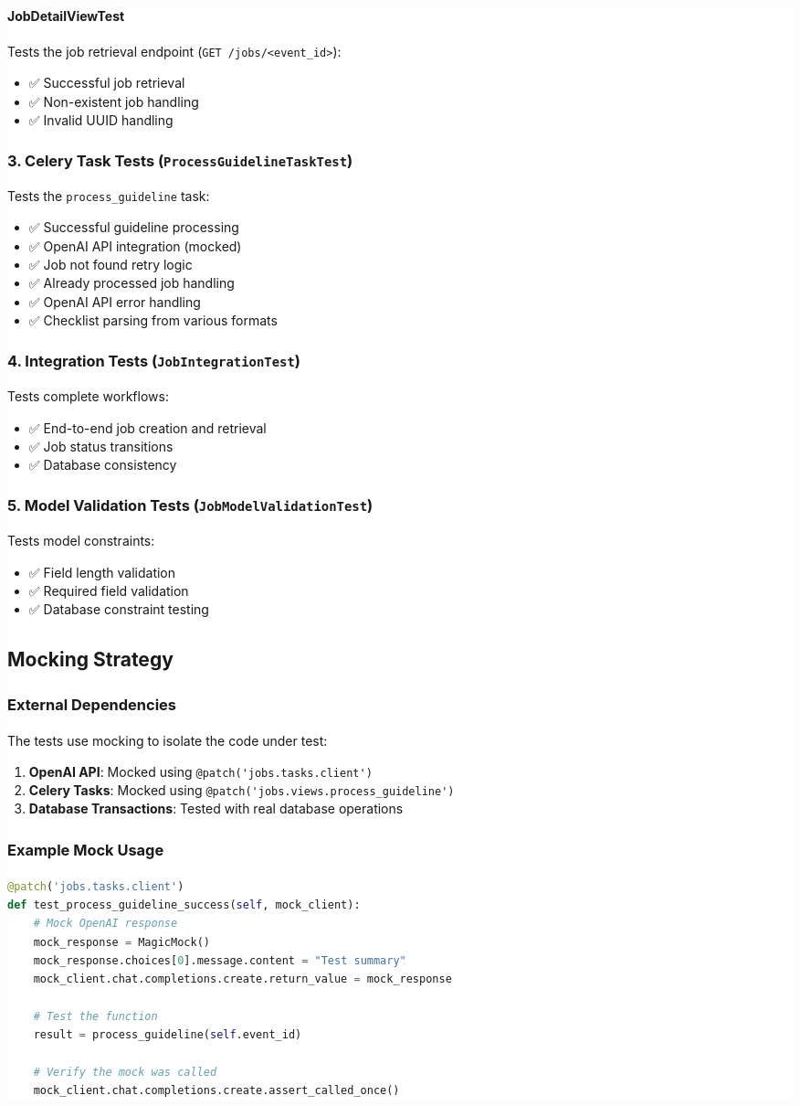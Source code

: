 #### JobDetailViewTest
Tests the job retrieval endpoint (`GET /jobs/<event_id>`):
- ✅ Successful job retrieval
- ✅ Non-existent job handling
- ✅ Invalid UUID handling

### 3. Celery Task Tests (`ProcessGuidelineTaskTest`)

Tests the `process_guideline` task:
- ✅ Successful guideline processing
- ✅ OpenAI API integration (mocked)
- ✅ Job not found retry logic
- ✅ Already processed job handling
- ✅ OpenAI API error handling
- ✅ Checklist parsing from various formats

### 4. Integration Tests (`JobIntegrationTest`)

Tests complete workflows:
- ✅ End-to-end job creation and retrieval
- ✅ Job status transitions
- ✅ Database consistency

### 5. Model Validation Tests (`JobModelValidationTest`)

Tests model constraints:
- ✅ Field length validation
- ✅ Required field validation
- ✅ Database constraint testing

## Mocking Strategy

### External Dependencies

The tests use mocking to isolate the code under test:

1. **OpenAI API**: Mocked using `@patch('jobs.tasks.client')`
2. **Celery Tasks**: Mocked using `@patch('jobs.views.process_guideline')`
3. **Database Transactions**: Tested with real database operations

### Example Mock Usage

```python
@patch('jobs.tasks.client')
def test_process_guideline_success(self, mock_client):
    # Mock OpenAI response
    mock_response = MagicMock()
    mock_response.choices[0].message.content = "Test summary"
    mock_client.chat.completions.create.return_value = mock_response
    
    # Test the function
    result = process_guideline(self.event_id)
    
    # Verify the mock was called
    mock_client.chat.completions.create.assert_called_once()
```
